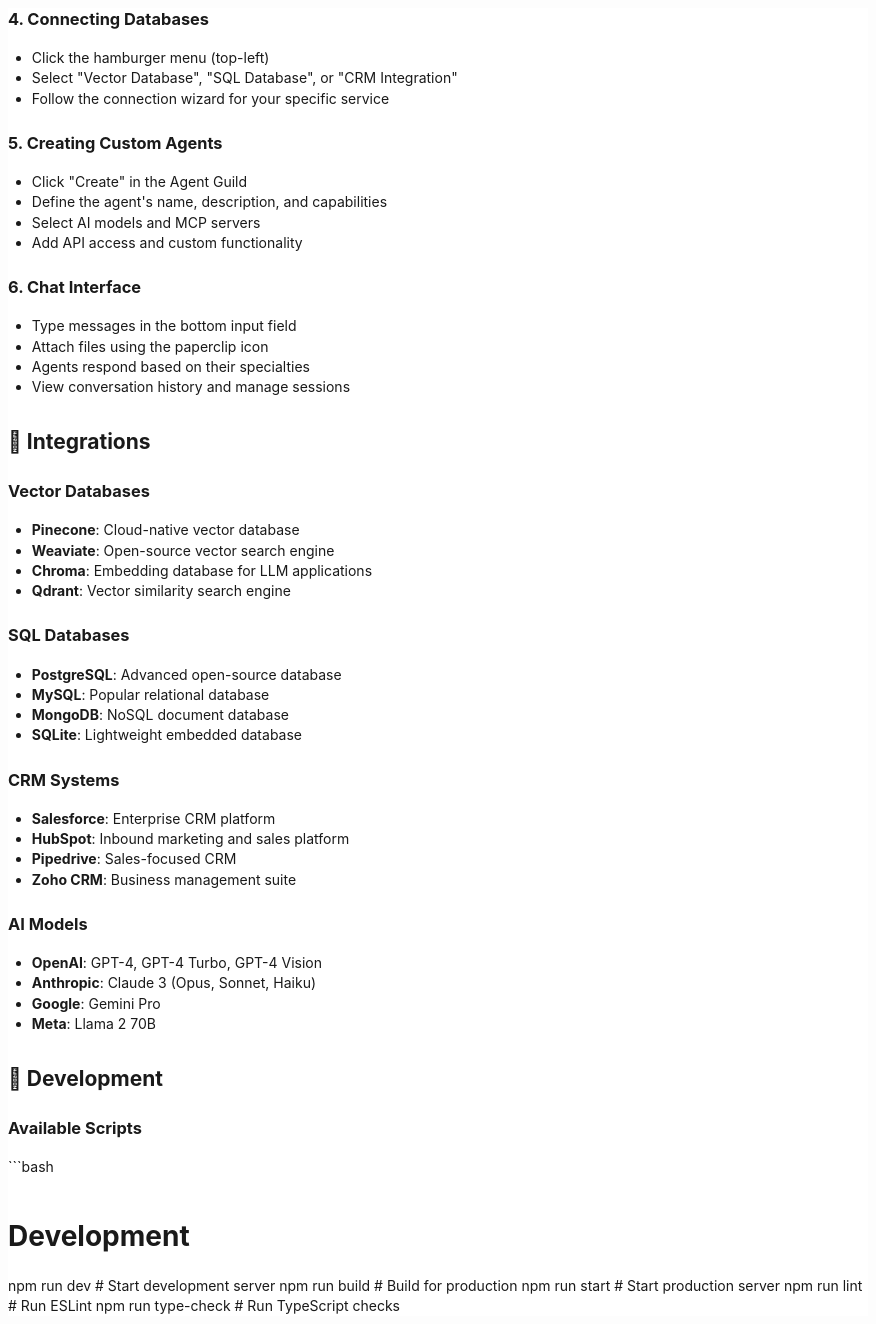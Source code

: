 ### 4. **Connecting Databases**
- Click the hamburger menu (top-left)
- Select "Vector Database", "SQL Database", or "CRM Integration"
- Follow the connection wizard for your specific service

### 5. **Creating Custom Agents**
- Click "Create" in the Agent Guild
- Define the agent's name, description, and capabilities
- Select AI models and MCP servers
- Add API access and custom functionality

### 6. **Chat Interface**
- Type messages in the bottom input field
- Attach files using the paperclip icon
- Agents respond based on their specialties
- View conversation history and manage sessions

## 🔌 Integrations

### Vector Databases
- **Pinecone**: Cloud-native vector database
- **Weaviate**: Open-source vector search engine
- **Chroma**: Embedding database for LLM applications
- **Qdrant**: Vector similarity search engine

### SQL Databases
- **PostgreSQL**: Advanced open-source database
- **MySQL**: Popular relational database
- **MongoDB**: NoSQL document database
- **SQLite**: Lightweight embedded database

### CRM Systems
- **Salesforce**: Enterprise CRM platform
- **HubSpot**: Inbound marketing and sales platform
- **Pipedrive**: Sales-focused CRM
- **Zoho CRM**: Business management suite

### AI Models
- **OpenAI**: GPT-4, GPT-4 Turbo, GPT-4 Vision
- **Anthropic**: Claude 3 (Opus, Sonnet, Haiku)
- **Google**: Gemini Pro
- **Meta**: Llama 2 70B

## 🧪 Development

### Available Scripts

\`\`\`bash
# Development
npm run dev          # Start development server
npm run build        # Build for production
npm run start        # Start production server
npm run lint         # Run ESLint
npm run type-check   # Run TypeScript checks
